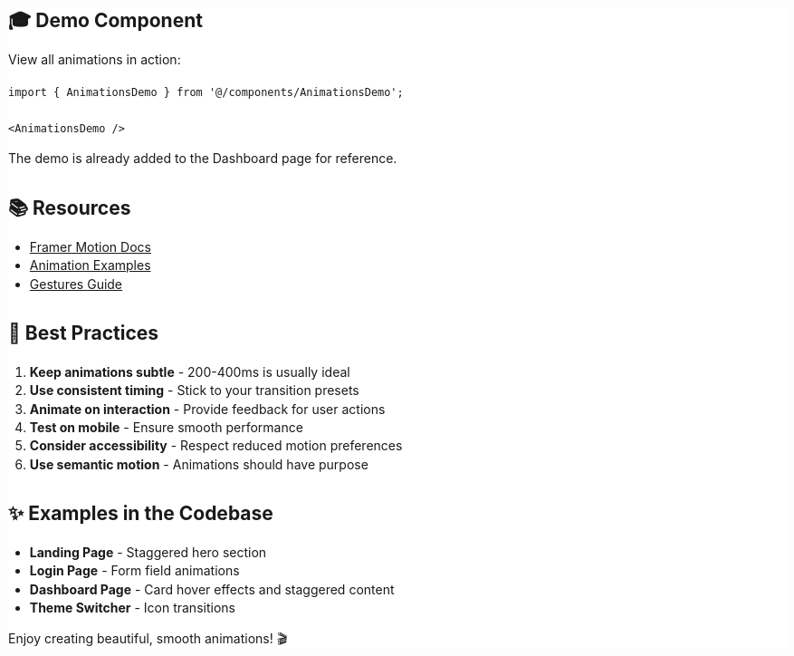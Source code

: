 ## 🎓 Demo Component

View all animations in action:

```tsx
import { AnimationsDemo } from '@/components/AnimationsDemo';

<AnimationsDemo />
```

The demo is already added to the Dashboard page for reference.

## 📚 Resources

- [Framer Motion Docs](https://www.framer.com/motion/)
- [Animation Examples](https://www.framer.com/motion/examples/)
- [Gestures Guide](https://www.framer.com/motion/gestures/)

## 🎯 Best Practices

1. **Keep animations subtle** - 200-400ms is usually ideal
2. **Use consistent timing** - Stick to your transition presets
3. **Animate on interaction** - Provide feedback for user actions
4. **Test on mobile** - Ensure smooth performance
5. **Consider accessibility** - Respect reduced motion preferences
6. **Use semantic motion** - Animations should have purpose

## ✨ Examples in the Codebase

- **Landing Page** - Staggered hero section
- **Login Page** - Form field animations
- **Dashboard Page** - Card hover effects and staggered content
- **Theme Switcher** - Icon transitions

Enjoy creating beautiful, smooth animations! 🎬
